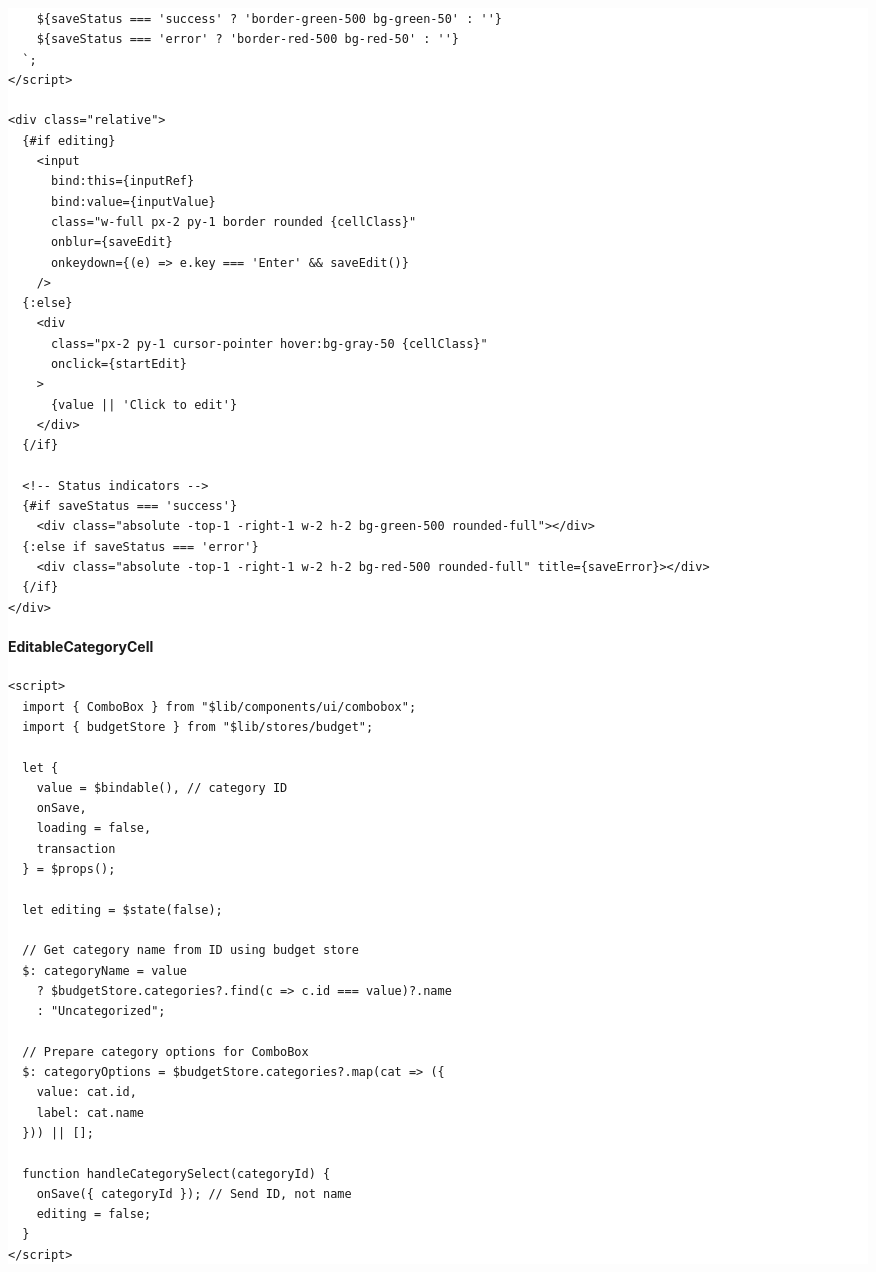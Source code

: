 ```svelte
    ${saveStatus === 'success' ? 'border-green-500 bg-green-50' : ''}
    ${saveStatus === 'error' ? 'border-red-500 bg-red-50' : ''}
  `;
</script>

<div class="relative">
  {#if editing}
    <input
      bind:this={inputRef}
      bind:value={inputValue}
      class="w-full px-2 py-1 border rounded {cellClass}"
      onblur={saveEdit}
      onkeydown={(e) => e.key === 'Enter' && saveEdit()}
    />
  {:else}
    <div 
      class="px-2 py-1 cursor-pointer hover:bg-gray-50 {cellClass}"
      onclick={startEdit}
    >
      {value || 'Click to edit'}
    </div>
  {/if}
  
  <!-- Status indicators -->
  {#if saveStatus === 'success'}
    <div class="absolute -top-1 -right-1 w-2 h-2 bg-green-500 rounded-full"></div>
  {:else if saveStatus === 'error'}
    <div class="absolute -top-1 -right-1 w-2 h-2 bg-red-500 rounded-full" title={saveError}></div>
  {/if}
</div>
```

#### EditableCategoryCell
```svelte
<script>
  import { ComboBox } from "$lib/components/ui/combobox";
  import { budgetStore } from "$lib/stores/budget";
  
  let { 
    value = $bindable(), // category ID
    onSave, 
    loading = false,
    transaction 
  } = $props();
  
  let editing = $state(false);
  
  // Get category name from ID using budget store
  $: categoryName = value 
    ? $budgetStore.categories?.find(c => c.id === value)?.name 
    : "Uncategorized";
    
  // Prepare category options for ComboBox
  $: categoryOptions = $budgetStore.categories?.map(cat => ({
    value: cat.id,
    label: cat.name
  })) || [];

  function handleCategorySelect(categoryId) {
    onSave({ categoryId }); // Send ID, not name
    editing = false;
  }
</script>
```